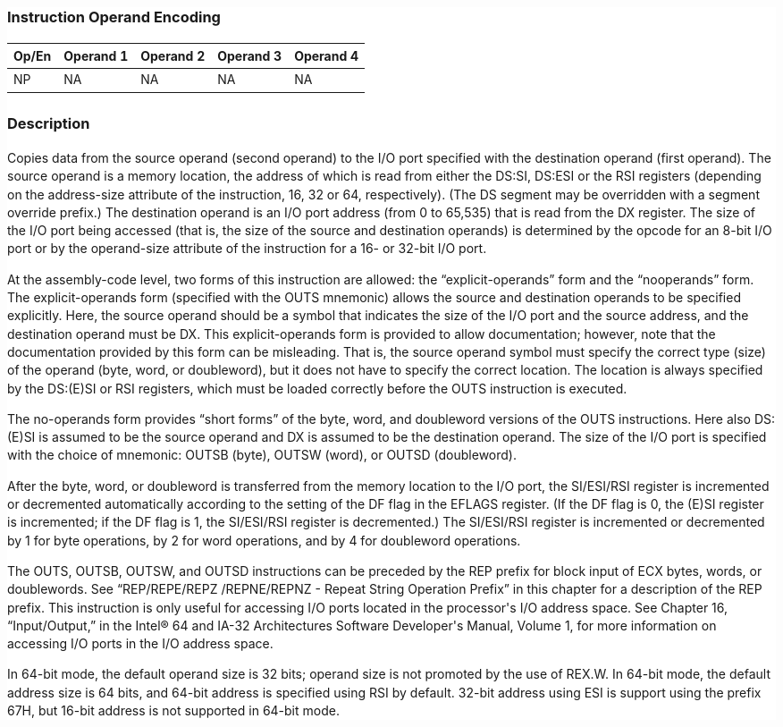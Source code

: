 
### Instruction Operand Encoding
 Op/En| Operand 1| Operand 2| Operand 3| Operand 4
 ---  | --- | --- | --- | ---
 NP   | NA       | NA       | NA       | NA       

### Description
Copies data from the source operand (second operand) to the I/O port specified
with the destination operand (first operand). The source operand is a memory
location, the address of which is read from either the DS:SI, DS:ESI or the
RSI registers (depending on the address-size attribute of the instruction, 16,
32 or 64, respectively). (The DS segment may be overridden with a segment override
prefix.) The destination operand is an I/O port address (from 0 to 65,535) that
is read from the DX register. The size of the I/O port being accessed (that
is, the size of the source and destination operands) is determined by the opcode
for an 8-bit I/O port or by the operand-size attribute of the instruction for
a 16- or 32-bit I/O port.

At the assembly-code level, two forms of this instruction are allowed: the “explicit-operands”
form and the “nooperands” form. The explicit-operands form (specified with the
OUTS mnemonic) allows the source and destination operands to be specified explicitly.
Here, the source operand should be a symbol that indicates the size of the I/O
port and the source address, and the destination operand must be DX. This explicit-operands
form is provided to allow documentation; however, note that the documentation
provided by this form can be misleading. That is, the source operand symbol
must specify the correct type (size) of the operand (byte, word, or doubleword),
but it does not have to specify the correct location. The location is always
specified by the DS:(E)SI or RSI registers, which must be loaded correctly before
the OUTS instruction is executed.

The no-operands form provides “short forms” of the byte, word, and doubleword
versions of the OUTS instructions. Here also DS:(E)SI is assumed to be the source
operand and DX is assumed to be the destination operand. The size of the I/O
port is specified with the choice of mnemonic: OUTSB (byte), OUTSW (word), or
OUTSD (doubleword).

After the byte, word, or doubleword is transferred from the memory location
to the I/O port, the SI/ESI/RSI register is incremented or decremented automatically
according to the setting of the DF flag in the EFLAGS register. (If the DF flag
is 0, the (E)SI register is incremented; if the DF flag is 1, the SI/ESI/RSI
register is decremented.) The SI/ESI/RSI register is incremented or decremented
by 1 for byte operations, by 2 for word operations, and by 4 for doubleword
operations.

The OUTS, OUTSB, OUTSW, and OUTSD instructions can be preceded by the REP prefix
for block input of ECX bytes, words, or doublewords. See “REP/REPE/REPZ /REPNE/REPNZ - Repeat
String Operation Prefix” in this chapter for a description of the REP prefix.
This instruction is only useful for accessing I/O ports located in the processor's
I/O address space. See Chapter 16, “Input/Output,” in the Intel® 64 and IA-32
Architectures Software Developer's Manual, Volume 1, for more information on
accessing I/O ports in the I/O address space.

In 64-bit mode, the default operand size is 32 bits; operand size is not promoted
by the use of REX.W. In 64-bit mode, the default address size is 64 bits, and
64-bit address is specified using RSI by default. 32-bit address using ESI is
support using the prefix 67H, but 16-bit address is not supported in 64-bit
mode.
